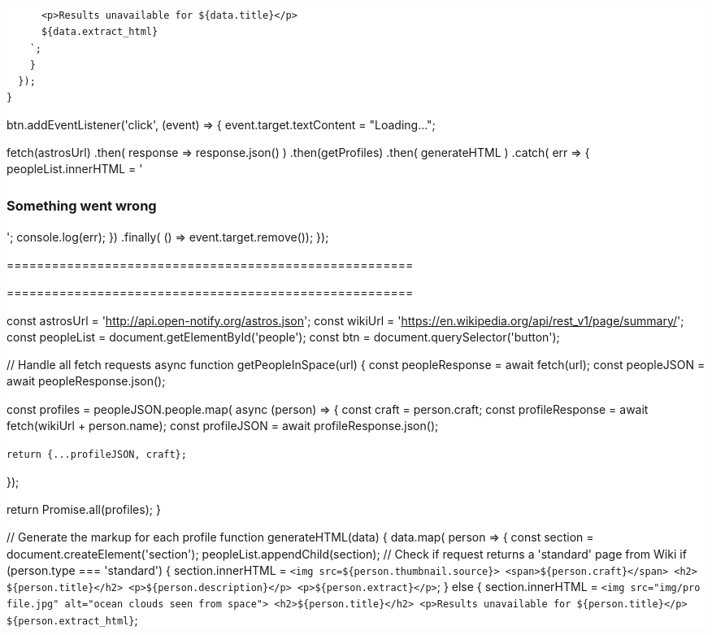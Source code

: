           <p>Results unavailable for ${data.title}</p>
          ${data.extract_html}
        `;
        }
      });
    }

btn.addEventListener('click', (event) => {
  event.target.textContent = "Loading...";
  
  fetch(astrosUrl)
    .then( response => response.json() )
    .then(getProfiles)
    .then( generateHTML )
    .catch( err => {
      peopleList.innerHTML = '<h3>Something went wrong</h3>';
      console.log(err);
    })
    .finally( () => event.target.remove());
});

======================================================

======================================================

const astrosUrl = 'http://api.open-notify.org/astros.json';
const wikiUrl = 'https://en.wikipedia.org/api/rest_v1/page/summary/';
const peopleList = document.getElementById('people');
const btn = document.querySelector('button');

// Handle all fetch requests
async function getPeopleInSpace(url) {
  const peopleResponse = await fetch(url);
  const peopleJSON = await peopleResponse.json();
  
  const profiles = peopleJSON.people.map( async (person) => {
                                          const craft = person.craft;
    const profileResponse = await fetch(wikiUrl + person.name);
    const profileJSON = await profileResponse.json();
  
    return {...profileJSON, craft};
  });

  return Promise.all(profiles);
}

// Generate the markup for each profile
function generateHTML(data) {
  data.map( person => {
    const section = document.createElement('section');
    peopleList.appendChild(section);
    // Check if request returns a 'standard' page from Wiki
    if (person.type === 'standard') {
      section.innerHTML = `
        <img src=${person.thumbnail.source}>
        <span>${person.craft}</span>
        <h2>${person.title}</h2>
        <p>${person.description}</p>
        <p>${person.extract}</p>
      `;
    } else {
      section.innerHTML = `
        <img src="img/profile.jpg" alt="ocean clouds seen from space">
        <h2>${person.title}</h2>
        <p>Results unavailable for ${person.title}</p>
        ${person.extract_html}
      `;